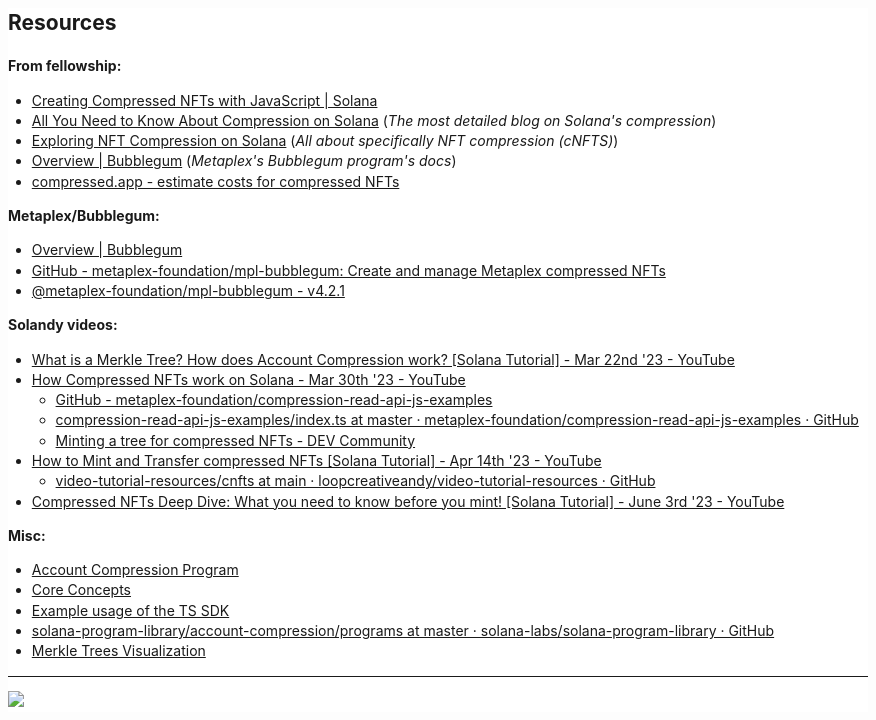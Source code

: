 

## Resources

**From fellowship:**

- [Creating Compressed NFTs with JavaScript | Solana](https://solana.com/developers/guides/javascript/compressed-nfts)
- [All You Need to Know About Compression on Solana](https://www.helius.dev/blog/all-you-need-to-know-about-compression-on-solana) (_The most detailed blog on Solana's compression_)
- [Exploring NFT Compression on Solana](https://www.helius.dev/blog/solana-nft-compression) (_All about specifically NFT compression (cNFTS)_)
- [Overview | Bubblegum](https://developers.metaplex.com/bubblegum) (_Metaplex's Bubblegum program's docs_)
- [compressed.app - estimate costs for compressed NFTs](https://compressed.app/)

**Metaplex/Bubblegum:**

- [Overview | Bubblegum](https://developers.metaplex.com/bubblegum)
- [GitHub - metaplex-foundation/mpl-bubblegum: Create and manage Metaplex compressed NFTs](https://github.com/metaplex-foundation/mpl-bubblegum)
- [@metaplex-foundation/mpl-bubblegum - v4.2.1](https://mpl-bubblegum-js-docs.vercel.app/)

**Solandy videos:**

- [What is a Merkle Tree? How does Account Compression work? [Solana Tutorial] - Mar 22nd '23 - YouTube](https://www.youtube.com/watch?v=6BpArf2-R68)
- [How Compressed NFTs work on Solana - Mar 30th '23 - YouTube](https://www.youtube.com/watch?v=ayZUsq6eLzQ)
  - [GitHub - metaplex-foundation/compression-read-api-js-examples](https://github.com/metaplex-foundation/compression-read-api-js-examples)
  - [compression-read-api-js-examples/index.ts at master · metaplex-foundation/compression-read-api-js-examples · GitHub](https://github.com/metaplex-foundation/compression-read-api-js-examples/blob/master/index.ts#L464)
  - [Minting a tree for compressed NFTs - DEV Community](https://dev.to/apollotoday/minting-a-tree-for-compressed-nfts-13n7)
- [How to Mint and Transfer compressed NFTs [Solana Tutorial] - Apr 14th '23 - YouTube](https://www.youtube.com/watch?v=83nIhnxtlW8)
  - [video-tutorial-resources/cnfts at main · loopcreativeandy/video-tutorial-resources · GitHub](https://github.com/loopcreativeandy/video-tutorial-resources/tree/main/cnfts)
- [Compressed NFTs Deep Dive: What you need to know before you mint! [Solana Tutorial] - June 3rd '23 - YouTube](https://www.youtube.com/watch?v=nM3trQX2_5o)

**Misc:**

- [Account Compression Program](https://spl.solana.com/account-compression)
- [Core Concepts](https://spl.solana.com/account-compression/concepts)
- [Example usage of the TS SDK](https://spl.solana.com/account-compression/usage)
- [solana-program-library/account-compression/programs at master · solana-labs/solana-program-library · GitHub](https://github.com/solana-labs/solana-program-library/tree/master/account-compression/programs)
- [Merkle Trees Visualization](https://efficient-merkle-trees.netlify.app/)

--------


![](assets/julie.png)
